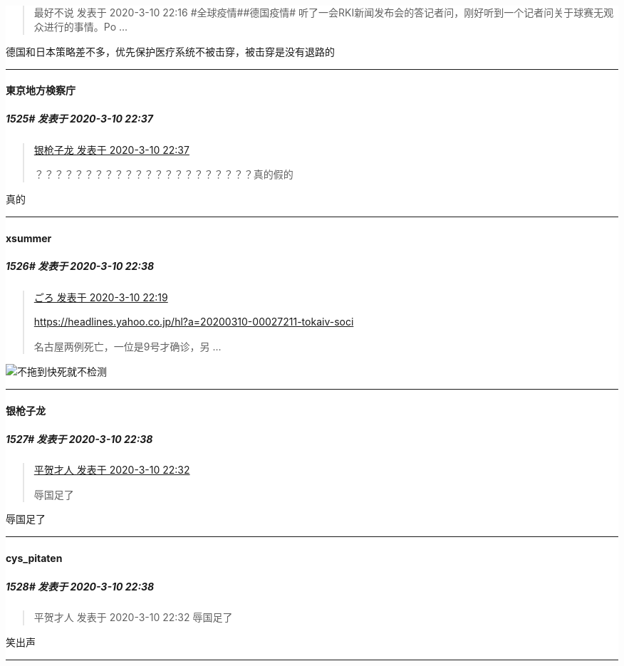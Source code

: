 <blockquote>最好不说 发表于 2020-3-10 22:16
#全球疫情##德国疫情# 听了一会RKI新闻发布会的答记者问，刚好听到一个记者问关于球赛无观众进行的事情。Po ...</blockquote>
德国和日本策略差不多，优先保护医疗系统不被击穿，被击穿是没有退路的


-----

####  東京地方検察庁  
##### 1525#       发表于 2020-3-10 22:37


<blockquote><a href="httphttps://bbs.saraba1st.com/2b/forum.php?mod=redirect&amp;goto=findpost&amp;pid=46686256&amp;ptid=1918099" target="_blank">银枪子龙 发表于 2020-3-10 22:37</a>

？？？？？？？？？？？？？？？？？？？？？？真的假的</blockquote>
真的


-----

####  xsummer  
##### 1526#       发表于 2020-3-10 22:38


<blockquote><a href="httphttps://bbs.saraba1st.com/2b/forum.php?mod=redirect&amp;goto=findpost&amp;pid=46686042&amp;ptid=1918099" target="_blank">ごろ 发表于 2020-3-10 22:19</a>

https://headlines.yahoo.co.jp/hl?a=20200310-00027211-tokaiv-soci

名古屋两例死亡，一位是9号才确诊，另 ...</blockquote>
<img src="https://static.saraba1st.com/image/smiley/face2017/091.png" referrerpolicy="no-referrer">不拖到快死就不检测


-----

####  银枪子龙  
##### 1527#       发表于 2020-3-10 22:38


<blockquote><a href="httphttps://bbs.saraba1st.com/2b/forum.php?mod=redirect&amp;goto=findpost&amp;pid=46686198&amp;ptid=1918099" target="_blank">平贺才人 发表于 2020-3-10 22:32</a>

辱国足了</blockquote>
辱国足了


-----

####  cys_pitaten  
##### 1528#       发表于 2020-3-10 22:38


<blockquote>平贺才人 发表于 2020-3-10 22:32
辱国足了</blockquote>
笑出声


-----
